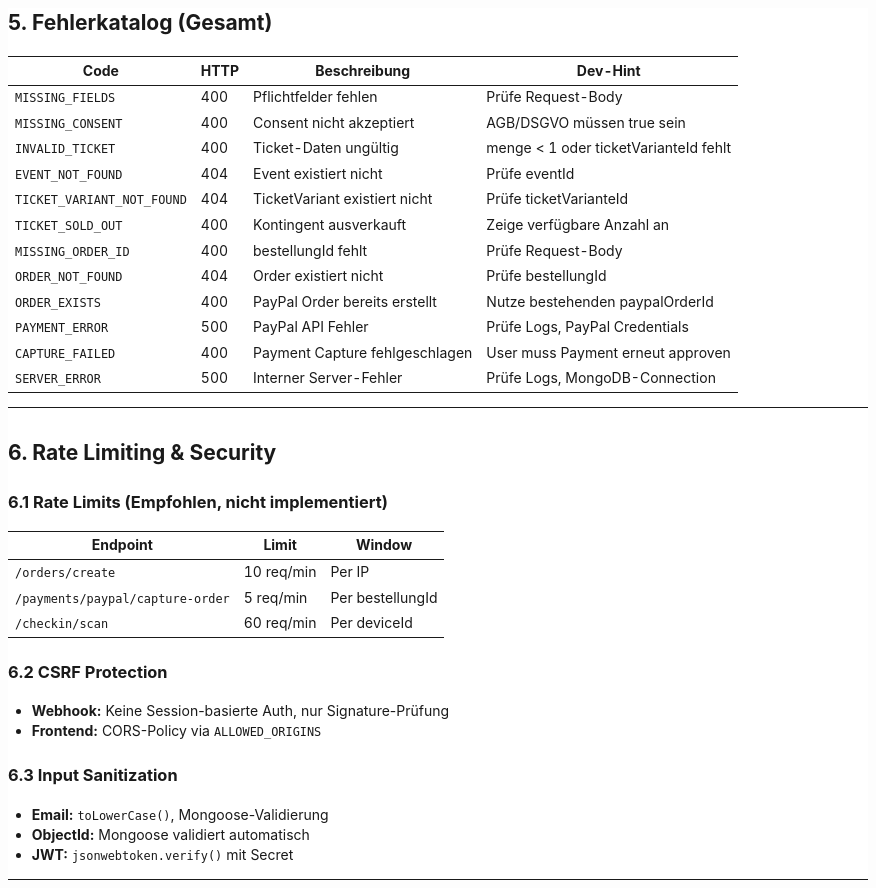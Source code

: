 ## 5. Fehlerkatalog (Gesamt)

| Code | HTTP | Beschreibung | Dev-Hint |
|------|------|--------------|----------|
| `MISSING_FIELDS` | 400 | Pflichtfelder fehlen | Prüfe Request-Body |
| `MISSING_CONSENT` | 400 | Consent nicht akzeptiert | AGB/DSGVO müssen true sein |
| `INVALID_TICKET` | 400 | Ticket-Daten ungültig | menge < 1 oder ticketVarianteId fehlt |
| `EVENT_NOT_FOUND` | 404 | Event existiert nicht | Prüfe eventId |
| `TICKET_VARIANT_NOT_FOUND` | 404 | TicketVariant existiert nicht | Prüfe ticketVarianteId |
| `TICKET_SOLD_OUT` | 400 | Kontingent ausverkauft | Zeige verfügbare Anzahl an |
| `MISSING_ORDER_ID` | 400 | bestellungId fehlt | Prüfe Request-Body |
| `ORDER_NOT_FOUND` | 404 | Order existiert nicht | Prüfe bestellungId |
| `ORDER_EXISTS` | 400 | PayPal Order bereits erstellt | Nutze bestehenden paypalOrderId |
| `PAYMENT_ERROR` | 500 | PayPal API Fehler | Prüfe Logs, PayPal Credentials |
| `CAPTURE_FAILED` | 400 | Payment Capture fehlgeschlagen | User muss Payment erneut approven |
| `SERVER_ERROR` | 500 | Interner Server-Fehler | Prüfe Logs, MongoDB-Connection |

---

## 6. Rate Limiting & Security

### 6.1 Rate Limits (Empfohlen, nicht implementiert)

| Endpoint | Limit | Window |
|----------|-------|--------|
| `/orders/create` | 10 req/min | Per IP |
| `/payments/paypal/capture-order` | 5 req/min | Per bestellungId |
| `/checkin/scan` | 60 req/min | Per deviceId |

### 6.2 CSRF Protection

- **Webhook:** Keine Session-basierte Auth, nur Signature-Prüfung
- **Frontend:** CORS-Policy via `ALLOWED_ORIGINS`

### 6.3 Input Sanitization

- **Email:** `toLowerCase()`, Mongoose-Validierung
- **ObjectId:** Mongoose validiert automatisch
- **JWT:** `jsonwebtoken.verify()` mit Secret

---
